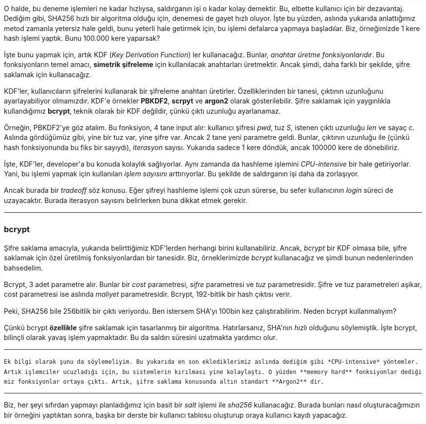 O halde, bu deneme işlemleri ne kadar hızlıysa, saldırganın işi o kadar kolay demektir. Bu, elbette kullanıcı için bir dezavantaj. Dediğim gibi, SHA256 hızlı bir algoritma olduğu için, denemesi de gayet hızlı oluyor. İşte bu yüzden, aslında yukarıda anlattığımız metod zamanla yetersiz hale geldi, bunu yeterli hale getirmek için, bu işlemi defalarca yapmaya başladılar. Biz, örneğimizde 1 kere hash işlemi yaptık. Bunu 100.000 kere yaparsak?

İşte bunu yapmak için, artık KDF (*Key Derivation Function*) ler kullanacağız. Bunlar, *anahtar üretme fonksiyonlarıdır*. Bu fonksiyonların temel amacı, **simetrik şifreleme** için kullanılacak anahtarları üretmektir. Ancak şimdi, daha farklı bir şekilde, şifre saklamak için kullanacağız. 

KDF'ler, kullanıcıların şifrelerini kullanarak bir şifreleme anahtarı üretirler. Özelliklerinden bir tanesi, çıktının uzunluğunu ayarlayabiliyor olmamızdır. KDF'e örnekler **PBKDF2**, **scrpyt** ve **argon2** olarak gösterilebilir. Şifre saklamak için yaygınlıkla kullandığımız **bcrypt**, teknik olarak bir KDF değildir, çünkü çıktı uzunluğu ayarlanamaz.

Örneğin, PBKDF2'ye göz atalım. Bu fonksiyon, 4 tane input alır: kullanıcı şifresi *pwd*, tuz *S*, istenen çıktı uzunluğu *len* ve sayaç *c*. Aslında gördüğümüz gibi, yine bir tuz var, yine şifre var. Ancak 2 tane yeni parametre geldi. Bunlar, çıktının uzunluğu ile (çünkü hash fonksiyonunda bu fiks bir sayıydı), *iterasyon* sayısı. Yukarıda sadece 1 kere döndük, ancak 100000 kere de dönebiliriz. 

İşte, KDF'ler, developer'a bu konuda kolaylık sağlıyorlar. Aynı zamanda da hashleme işlemini *CPU-intensive* bir hale getiriyorlar. Yani, bu işlemi yapmak için kullanılan *işlem sayısını* arttırıyorlar. Bu şekilde de saldırganın işi daha da zorlaşıyor.

Ancak burada bir *tradeoff* söz konusu. Eğer şifreyi hashleme işlemi çok uzun sürerse, bu sefer kullanıcının *login* süreci de uzayacaktır. Burada iterasyon sayısını belirlerken buna dikkat etmek gerekir.

---

### bcrypt

Şifre saklama amacıyla, yukarıda belirttiğimiz KDF'lerden herhangi birini kullanabiliriz. Ancak, *bcrypt* bir KDF olmasa bile, şifre saklamak için özel üretilmiş fonksiyonlardan bir tanesidir. Biz, örneklerimizde *bcrypt* kullanacağız ve şimdi bunun nedenlerinden bahsedelim.

Bcrypt, 3 adet parametre alır. Bunlar bir *cost* parametresi, *sifre* parametresi ve *tuz* parametresidir. Şifre ve tuz parametreleri aşikar, cost parametresi ise aslında *maliyet* parametresidir. Bcrypt, 192-bitlik bir hash çıktısı verir.

Peki, SHA256 bile 256bitlik bir çıktı veriyordu. Ben istersem SHA'yı 100bin kez çalıştırabilirim. Neden bcrypt kullanmalıyım? 

Çünkü bcrypt **özellikle** şifre saklamak için tasarlanmış bir algoritma. Hatırlarsanız, SHA'nın *hızlı* olduğunu söylemiştik. İşte bcrypt, bilinçli olarak yavaş işlem yapmaktadır. Bu da saldırı süresini uzatmakta yardımcı olur.

---

    Ek bilgi olarak şunu da söylemeliyim. Bu yukarıda en son eklediklerimiz aslında dediğim gibi *CPU-intensive* yöntemler. Artık işlemciler ucuzladığı için, bu sistemlerin kırılması yine kolaylaştı. O yüzden **memory hard** fonksiyonlar dediğimiz fonksiyonlar ortaya çıktı. Artık, şifre saklama konusunda altın standart **Argon2** dir. 

---

Biz, her şeyi sıfırdan yapmayı planladığımız için basit bir *salt* işlemi ile *sha256* kullanacağız. Burada bunları nasıl oluşturacağımızın bir örneğini yaptıktan sonra, başka bir derste bir kullanıcı tablosu oluşturup oraya kullanıcı kaydı yapacağız.
